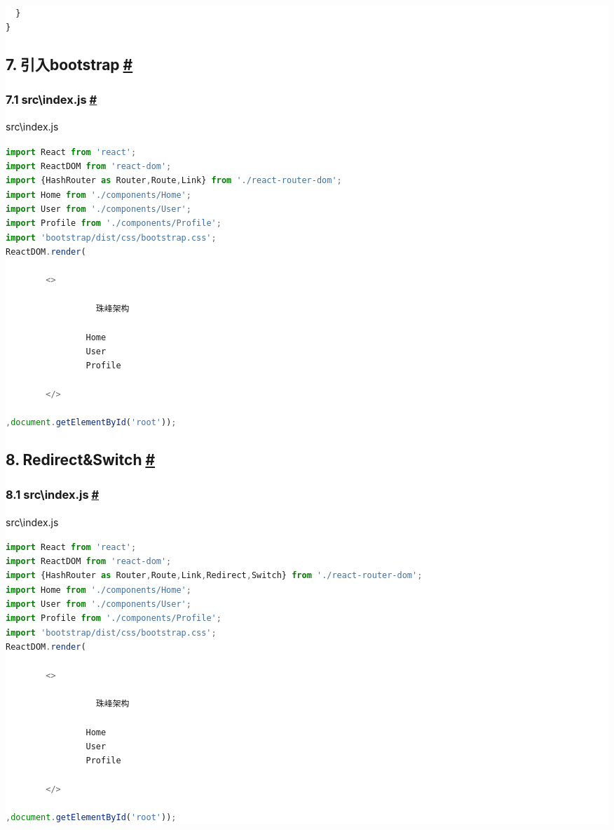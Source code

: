 ```js
  }
}
```

## 7. 引入bootstrap [#](#t277-引入bootstrap)

### 7.1 src\index.js [#](#t2871-srcindexjs)

src\index.js

```js
import React from 'react';
import ReactDOM from 'react-dom';
import {HashRouter as Router,Route,Link} from './react-router-dom';
import Home from './components/Home';
import User from './components/User';
import Profile from './components/Profile';
import 'bootstrap/dist/css/bootstrap.css';
ReactDOM.render(

        <>

                  珠峰架构

                Home
                User
                Profile

        </>

,document.getElementById('root'));
```

## 8. Redirect&Switch [#](#t298-redirectswitch)

### 8.1 src\index.js [#](#t3081-srcindexjs)

src\index.js

```js
import React from 'react';
import ReactDOM from 'react-dom';
import {HashRouter as Router,Route,Link,Redirect,Switch} from './react-router-dom';
import Home from './components/Home';
import User from './components/User';
import Profile from './components/Profile';
import 'bootstrap/dist/css/bootstrap.css';
ReactDOM.render(

        <>

                  珠峰架构

                Home
                User
                Profile

        </>

,document.getElementById('root'));
```
